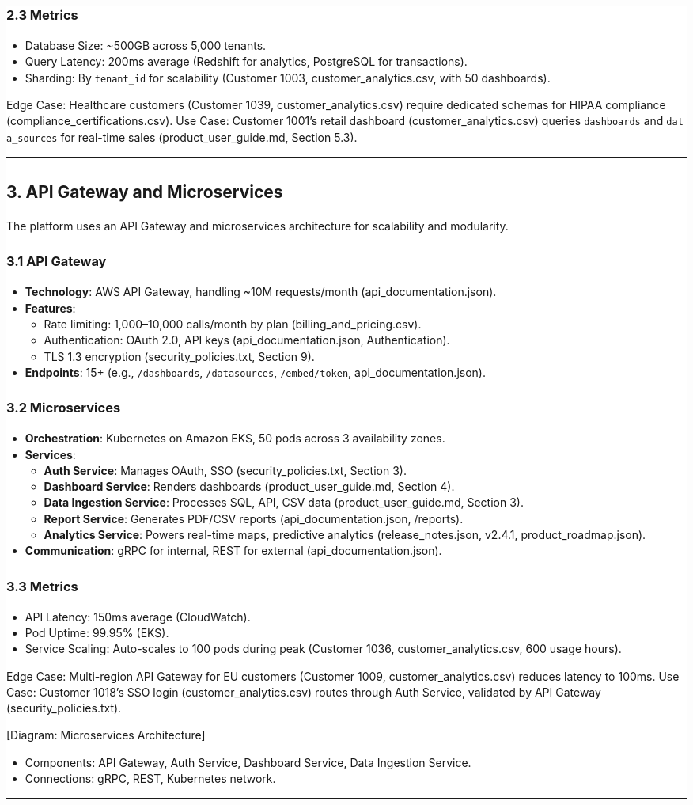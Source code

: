 ### 2.3 Metrics
- Database Size: ~500GB across 5,000 tenants.
- Query Latency: 200ms average (Redshift for analytics, PostgreSQL for transactions).
- Sharding: By `tenant_id` for scalability (Customer 1003, customer_analytics.csv, with 50 dashboards).

Edge Case: Healthcare customers (Customer 1039, customer_analytics.csv) require dedicated schemas for HIPAA compliance (compliance_certifications.csv).
Use Case: Customer 1001’s retail dashboard (customer_analytics.csv) queries `dashboards` and `data_sources` for real-time sales (product_user_guide.md, Section 5.3).

---

## 3. API Gateway and Microservices
The platform uses an API Gateway and microservices architecture for scalability and modularity.

### 3.1 API Gateway
- **Technology**: AWS API Gateway, handling ~10M requests/month (api_documentation.json).
- **Features**:
  - Rate limiting: 1,000–10,000 calls/month by plan (billing_and_pricing.csv).
  - Authentication: OAuth 2.0, API keys (api_documentation.json, Authentication).
  - TLS 1.3 encryption (security_policies.txt, Section 9).
- **Endpoints**: 15+ (e.g., `/dashboards`, `/datasources`, `/embed/token`, api_documentation.json).

### 3.2 Microservices
- **Orchestration**: Kubernetes on Amazon EKS, 50 pods across 3 availability zones.
- **Services**:
  - **Auth Service**: Manages OAuth, SSO (security_policies.txt, Section 3).
  - **Dashboard Service**: Renders dashboards (product_user_guide.md, Section 4).
  - **Data Ingestion Service**: Processes SQL, API, CSV data (product_user_guide.md, Section 3).
  - **Report Service**: Generates PDF/CSV reports (api_documentation.json, /reports).
  - **Analytics Service**: Powers real-time maps, predictive analytics (release_notes.json, v2.4.1, product_roadmap.json).
- **Communication**: gRPC for internal, REST for external (api_documentation.json).

### 3.3 Metrics
- API Latency: 150ms average (CloudWatch).
- Pod Uptime: 99.95% (EKS).
- Service Scaling: Auto-scales to 100 pods during peak (Customer 1036, customer_analytics.csv, 600 usage hours).

Edge Case: Multi-region API Gateway for EU customers (Customer 1009, customer_analytics.csv) reduces latency to 100ms.
Use Case: Customer 1018’s SSO login (customer_analytics.csv) routes through Auth Service, validated by API Gateway (security_policies.txt).

[Diagram: Microservices Architecture]
- Components: API Gateway, Auth Service, Dashboard Service, Data Ingestion Service.
- Connections: gRPC, REST, Kubernetes network.

---
